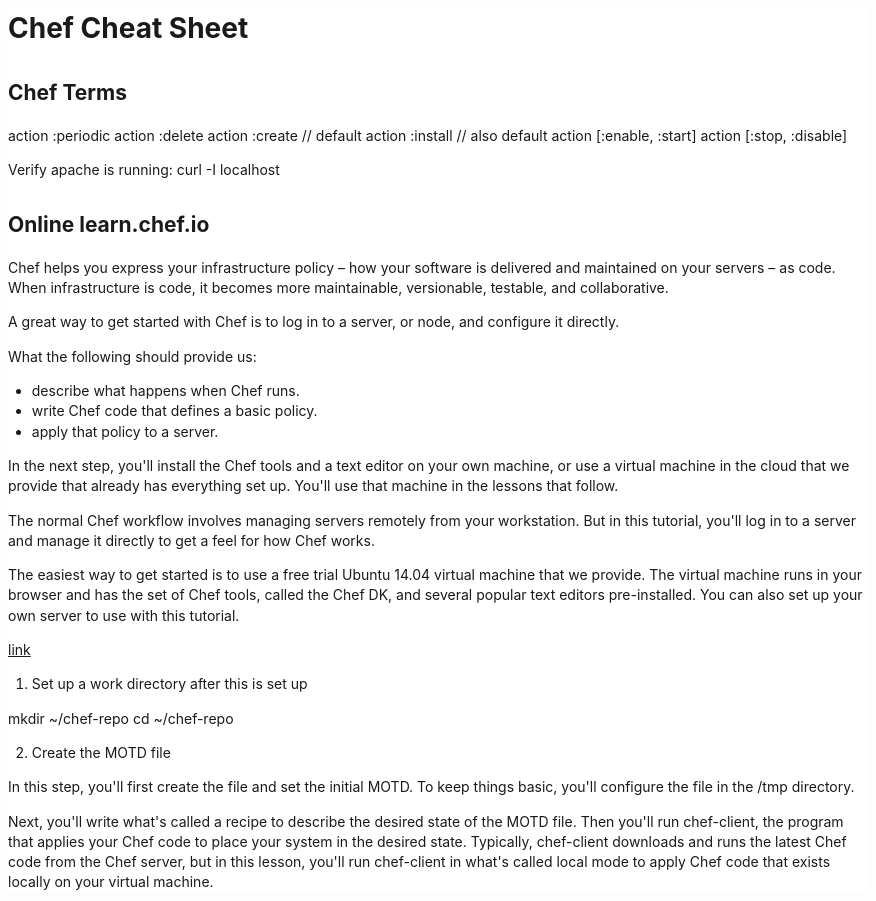 # Chef Cheat Sheet

## Chef Terms

action :periodic
action :delete
action :create 		// default
action :install		// also default
action [:enable, :start]
action [:stop, :disable]

Verify apache is running:
curl -I localhost

## Online learn.chef.io

Chef helps you express your infrastructure policy – how your software is delivered and maintained on your servers – as code. When infrastructure is code, it becomes more maintainable, versionable, testable, and collaborative.

A great way to get started with Chef is to log in to a server, or node, and configure it directly.

What the following should provide us:

- describe what happens when Chef runs.
- write Chef code that defines a basic policy.
- apply that policy to a server.

In the next step, you'll install the Chef tools and a text editor on your own machine, or use a virtual machine in the cloud that we provide that already has everything set up. You'll use that machine in the lessons that follow.

The normal Chef workflow involves managing servers remotely from your workstation. But in this tutorial, you'll log in to a server and manage it directly to get a feel for how Chef works.

The easiest way to get started is to use a free trial Ubuntu 14.04 virtual machine that we provide. The virtual machine runs in your browser and has the set of Chef tools, called the Chef DK, and several popular text editors pre-installed. You can also set up your own server to use with this tutorial.

[link](https://learn.chef.io/learn-the-basics/ubuntu/set-up-your-own-server/)

1. Set up a work directory after this is set up

mkdir ~/chef-repo
cd ~/chef-repo

2. Create the MOTD file

In this step, you'll first create the file and set the initial MOTD. To keep things basic, you'll configure the file in the /tmp directory.

Next, you'll write what's called a recipe to describe the desired state of the MOTD file. Then you'll run chef-client, the program that applies your Chef code to place your system in the desired state. Typically, chef-client downloads and runs the latest Chef code from the Chef server, but in this lesson, you'll run chef-client in what's called local mode to apply Chef code that exists locally on your virtual machine.
